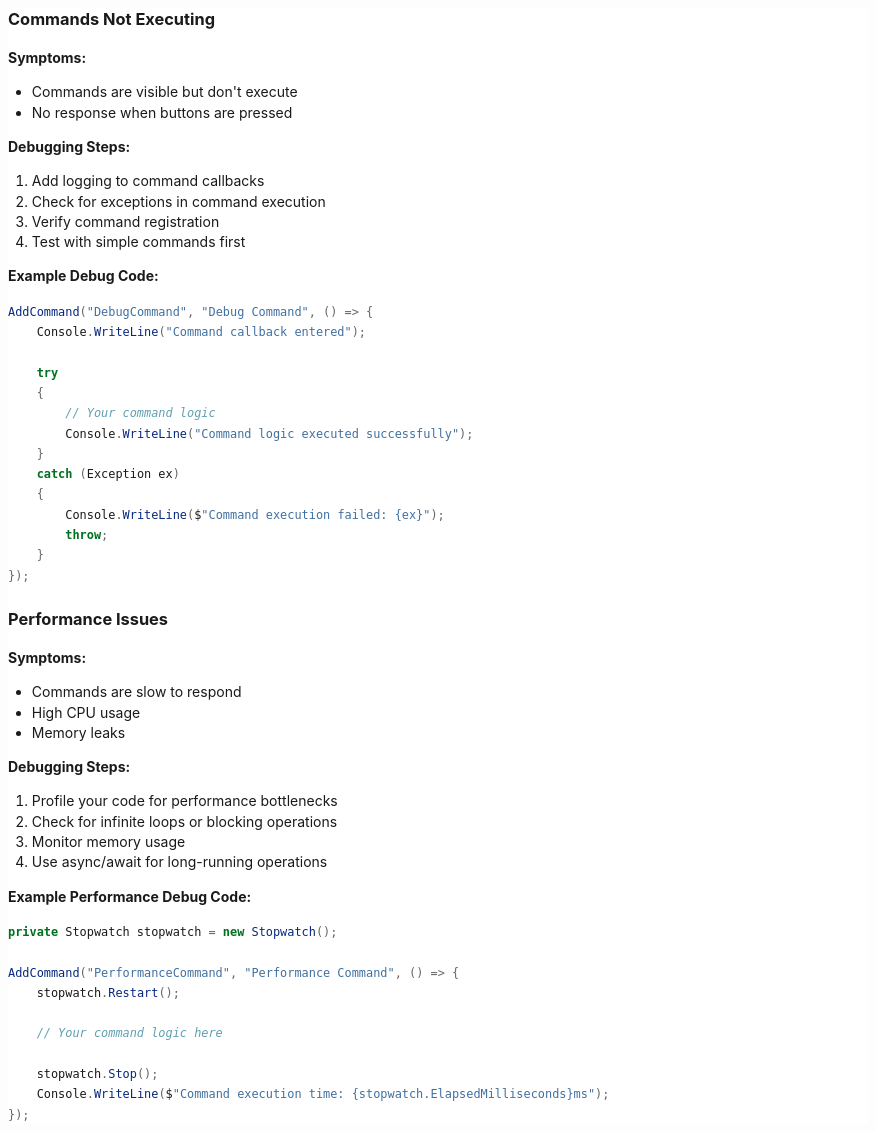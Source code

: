 ### Commands Not Executing

**Symptoms:**
* Commands are visible but don't execute
* No response when buttons are pressed

**Debugging Steps:**
1. Add logging to command callbacks
2. Check for exceptions in command execution
3. Verify command registration
4. Test with simple commands first

**Example Debug Code:**
```csharp
AddCommand("DebugCommand", "Debug Command", () => {
    Console.WriteLine("Command callback entered");
    
    try
    {
        // Your command logic
        Console.WriteLine("Command logic executed successfully");
    }
    catch (Exception ex)
    {
        Console.WriteLine($"Command execution failed: {ex}");
        throw;
    }
});
```

### Performance Issues

**Symptoms:**
* Commands are slow to respond
* High CPU usage
* Memory leaks

**Debugging Steps:**
1. Profile your code for performance bottlenecks
2. Check for infinite loops or blocking operations
3. Monitor memory usage
4. Use async/await for long-running operations

**Example Performance Debug Code:**
```csharp
private Stopwatch stopwatch = new Stopwatch();

AddCommand("PerformanceCommand", "Performance Command", () => {
    stopwatch.Restart();
    
    // Your command logic here
    
    stopwatch.Stop();
    Console.WriteLine($"Command execution time: {stopwatch.ElapsedMilliseconds}ms");
});
```

